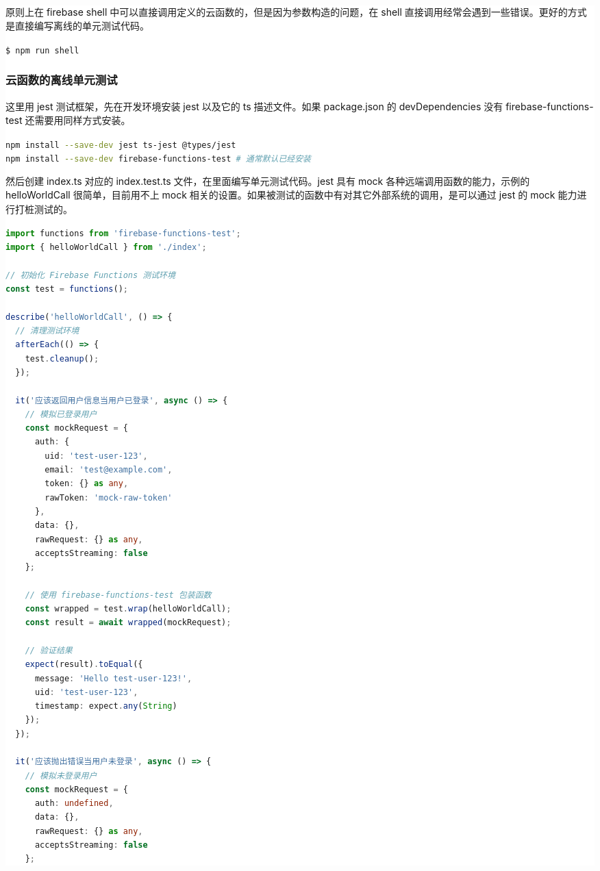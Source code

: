 原则上在 firebase shell 中可以直接调用定义的云函数的，但是因为参数构造的问题，在 shell 直接调用经常会遇到一些错误。更好的方式是直接编写离线的单元测试代码。

```bash
$ npm run shell
```

### 云函数的离线单元测试

这里用 jest 测试框架，先在开发环境安装 jest 以及它的 ts 描述文件。如果 package.json 的 devDependencies 没有 firebase-functions-test 还需要用同样方式安装。

```bash
npm install --save-dev jest ts-jest @types/jest
npm install --save-dev firebase-functions-test # 通常默认已经安装
```

然后创建 index.ts 对应的 index.test.ts 文件，在里面编写单元测试代码。jest 具有 mock 各种远端调用函数的能力，示例的 helloWorldCall 很简单，目前用不上 mock 相关的设置。如果被测试的函数中有对其它外部系统的调用，是可以通过 jest 的 mock 能力进行打桩测试的。

```ts
import functions from 'firebase-functions-test';
import { helloWorldCall } from './index';

// 初始化 Firebase Functions 测试环境
const test = functions();

describe('helloWorldCall', () => {
  // 清理测试环境
  afterEach(() => {
    test.cleanup();
  });

  it('应该返回用户信息当用户已登录', async () => {
    // 模拟已登录用户
    const mockRequest = {
      auth: {
        uid: 'test-user-123',
        email: 'test@example.com',
        token: {} as any,
        rawToken: 'mock-raw-token'
      },
      data: {},
      rawRequest: {} as any,
      acceptsStreaming: false
    };

    // 使用 firebase-functions-test 包装函数
    const wrapped = test.wrap(helloWorldCall);
    const result = await wrapped(mockRequest);

    // 验证结果
    expect(result).toEqual({
      message: 'Hello test-user-123!',
      uid: 'test-user-123',
      timestamp: expect.any(String)
    });
  });

  it('应该抛出错误当用户未登录', async () => {
    // 模拟未登录用户
    const mockRequest = {
      auth: undefined,
      data: {},
      rawRequest: {} as any,
      acceptsStreaming: false
    };

```